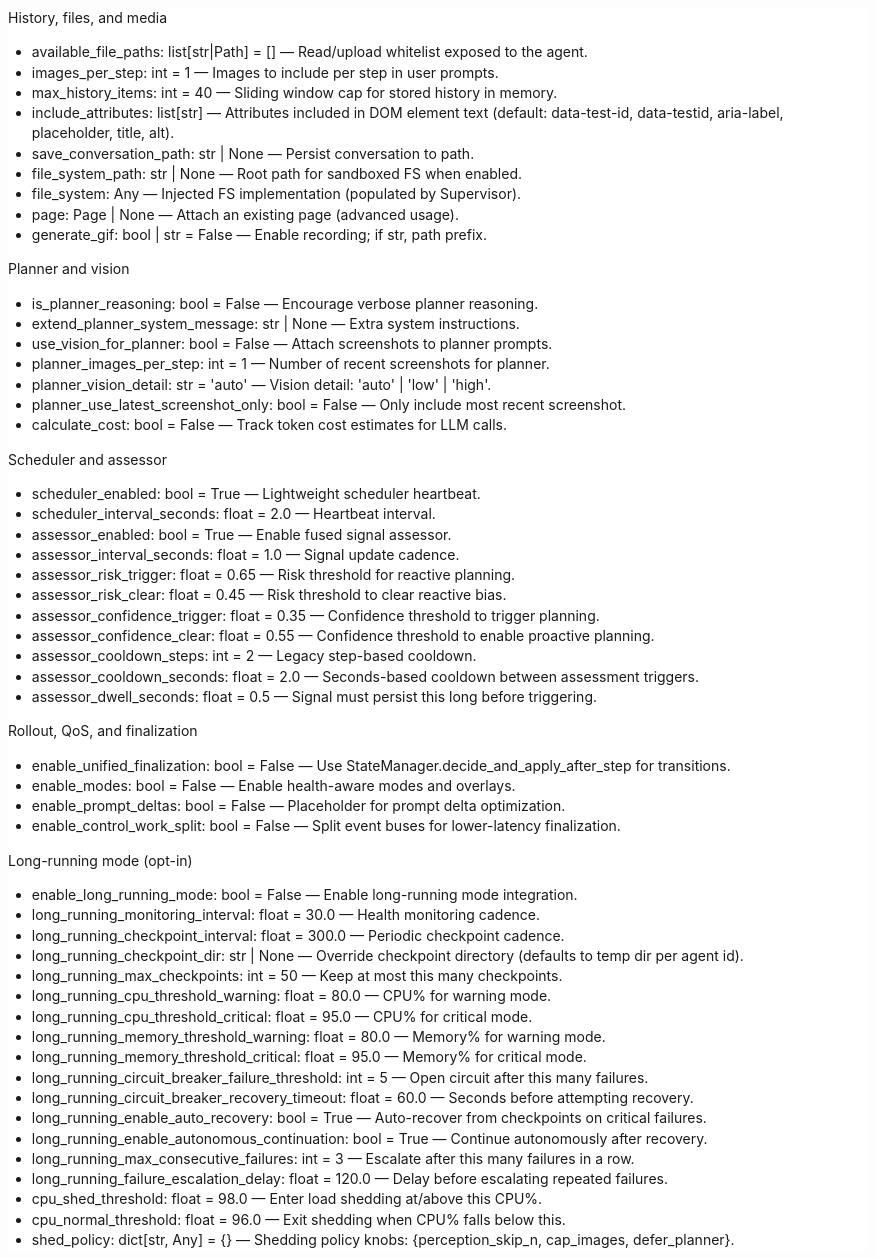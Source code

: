 History, files, and media
- available_file_paths: list[str|Path] = [] — Read/upload whitelist exposed to the agent.
- images_per_step: int = 1 — Images to include per step in user prompts.
- max_history_items: int = 40 — Sliding window cap for stored history in memory.
- include_attributes: list[str] — Attributes included in DOM element text (default: data-test-id, data-testid, aria-label, placeholder, title, alt).
- save_conversation_path: str | None — Persist conversation to path.
- file_system_path: str | None — Root path for sandboxed FS when enabled.
- file_system: Any — Injected FS implementation (populated by Supervisor).
- page: Page | None — Attach an existing page (advanced usage).
- generate_gif: bool | str = False — Enable recording; if str, path prefix.

Planner and vision
- is_planner_reasoning: bool = False — Encourage verbose planner reasoning.
- extend_planner_system_message: str | None — Extra system instructions.
- use_vision_for_planner: bool = False — Attach screenshots to planner prompts.
- planner_images_per_step: int = 1 — Number of recent screenshots for planner.
- planner_vision_detail: str = 'auto' — Vision detail: 'auto' | 'low' | 'high'.
- planner_use_latest_screenshot_only: bool = False — Only include most recent screenshot.
- calculate_cost: bool = False — Track token cost estimates for LLM calls.

Scheduler and assessor
- scheduler_enabled: bool = True — Lightweight scheduler heartbeat.
- scheduler_interval_seconds: float = 2.0 — Heartbeat interval.
- assessor_enabled: bool = True — Enable fused signal assessor.
- assessor_interval_seconds: float = 1.0 — Signal update cadence.
- assessor_risk_trigger: float = 0.65 — Risk threshold for reactive planning.
- assessor_risk_clear: float = 0.45 — Risk threshold to clear reactive bias.
- assessor_confidence_trigger: float = 0.35 — Confidence threshold to trigger planning.
- assessor_confidence_clear: float = 0.55 — Confidence threshold to enable proactive planning.
- assessor_cooldown_steps: int = 2 — Legacy step-based cooldown.
- assessor_cooldown_seconds: float = 2.0 — Seconds-based cooldown between assessment triggers.
- assessor_dwell_seconds: float = 0.5 — Signal must persist this long before triggering.

Rollout, QoS, and finalization
- enable_unified_finalization: bool = False — Use StateManager.decide_and_apply_after_step for transitions.
- enable_modes: bool = False — Enable health-aware modes and overlays.
- enable_prompt_deltas: bool = False — Placeholder for prompt delta optimization.
- enable_control_work_split: bool = False — Split event buses for lower-latency finalization.

Long-running mode (opt-in)
- enable_long_running_mode: bool = False — Enable long-running mode integration.
- long_running_monitoring_interval: float = 30.0 — Health monitoring cadence.
- long_running_checkpoint_interval: float = 300.0 — Periodic checkpoint cadence.
- long_running_checkpoint_dir: str | None — Override checkpoint directory (defaults to temp dir per agent id).
- long_running_max_checkpoints: int = 50 — Keep at most this many checkpoints.
- long_running_cpu_threshold_warning: float = 80.0 — CPU% for warning mode.
- long_running_cpu_threshold_critical: float = 95.0 — CPU% for critical mode.
- long_running_memory_threshold_warning: float = 80.0 — Memory% for warning mode.
- long_running_memory_threshold_critical: float = 95.0 — Memory% for critical mode.
- long_running_circuit_breaker_failure_threshold: int = 5 — Open circuit after this many failures.
- long_running_circuit_breaker_recovery_timeout: float = 60.0 — Seconds before attempting recovery.
- long_running_enable_auto_recovery: bool = True — Auto-recover from checkpoints on critical failures.
- long_running_enable_autonomous_continuation: bool = True — Continue autonomously after recovery.
- long_running_max_consecutive_failures: int = 3 — Escalate after this many failures in a row.
- long_running_failure_escalation_delay: float = 120.0 — Delay before escalating repeated failures.
- cpu_shed_threshold: float = 98.0 — Enter load shedding at/above this CPU%.
- cpu_normal_threshold: float = 96.0 — Exit shedding when CPU% falls below this.
- shed_policy: dict[str, Any] = {} — Shedding policy knobs: {perception_skip_n, cap_images, defer_planner}.
